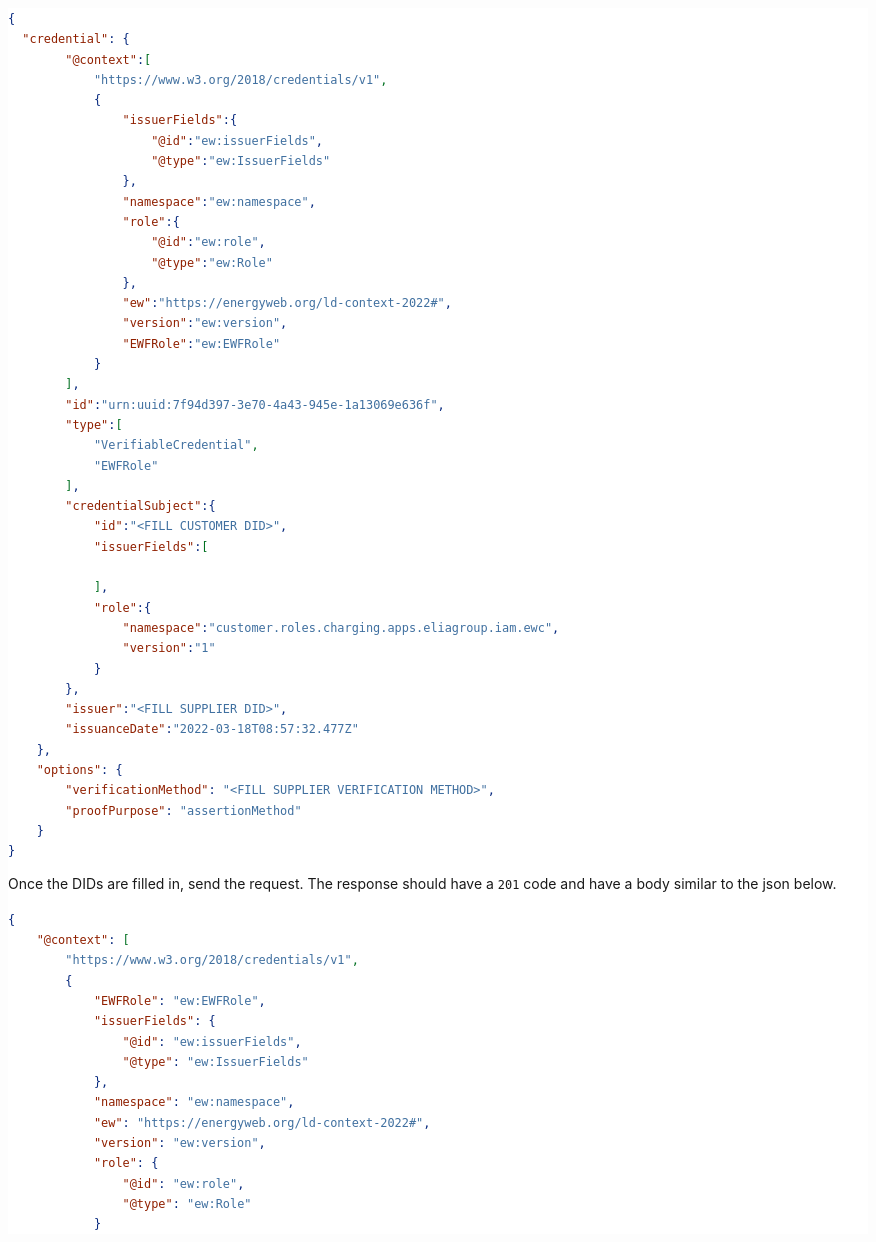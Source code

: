 ```json
{
  "credential": {
        "@context":[
            "https://www.w3.org/2018/credentials/v1",
            {
                "issuerFields":{
                    "@id":"ew:issuerFields",
                    "@type":"ew:IssuerFields"
                },
                "namespace":"ew:namespace",
                "role":{
                    "@id":"ew:role",
                    "@type":"ew:Role"
                },
                "ew":"https://energyweb.org/ld-context-2022#",
                "version":"ew:version",
                "EWFRole":"ew:EWFRole"
            }
        ],
        "id":"urn:uuid:7f94d397-3e70-4a43-945e-1a13069e636f",
        "type":[
            "VerifiableCredential",
            "EWFRole"
        ],
        "credentialSubject":{
            "id":"<FILL CUSTOMER DID>",
            "issuerFields":[
                
            ],
            "role":{
                "namespace":"customer.roles.charging.apps.eliagroup.iam.ewc",
                "version":"1"
            }
        },
        "issuer":"<FILL SUPPLIER DID>",
        "issuanceDate":"2022-03-18T08:57:32.477Z"
    },
    "options": {
        "verificationMethod": "<FILL SUPPLIER VERIFICATION METHOD>",
        "proofPurpose": "assertionMethod"
    }
}
```

Once the DIDs are filled in, send the request.
The response should have a `201` code and have a body similar to the json below.

```json
{
    "@context": [
        "https://www.w3.org/2018/credentials/v1",
        {
            "EWFRole": "ew:EWFRole",
            "issuerFields": {
                "@id": "ew:issuerFields",
                "@type": "ew:IssuerFields"
            },
            "namespace": "ew:namespace",
            "ew": "https://energyweb.org/ld-context-2022#",
            "version": "ew:version",
            "role": {
                "@id": "ew:role",
                "@type": "ew:Role"
            }
```